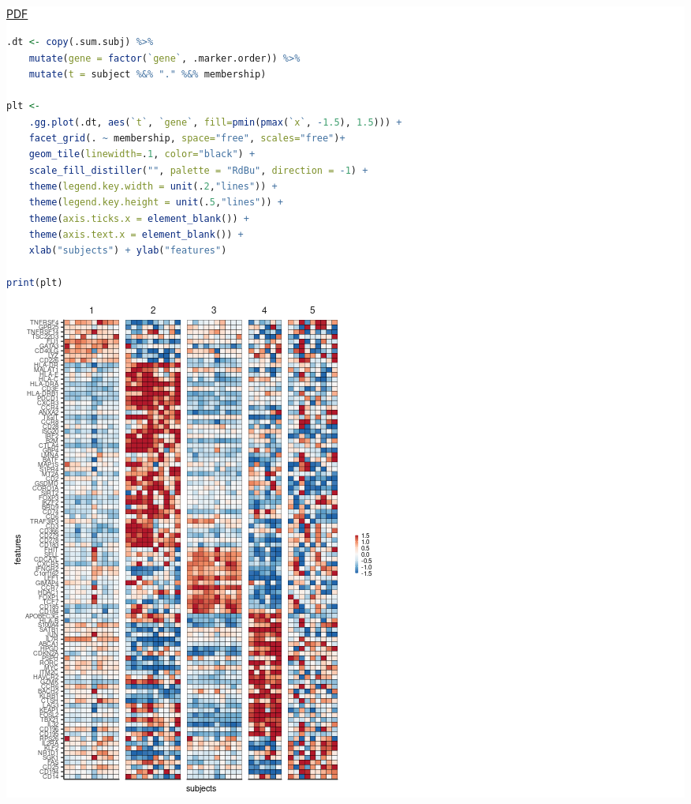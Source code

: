 
[PDF](Fig/STEP4//Fig_mtconv_sum_membership.pdf)






```r
.dt <- copy(.sum.subj) %>%
    mutate(gene = factor(`gene`, .marker.order)) %>%
    mutate(t = subject %&% "." %&% membership)

plt <-
    .gg.plot(.dt, aes(`t`, `gene`, fill=pmin(pmax(`x`, -1.5), 1.5))) +
    facet_grid(. ~ membership, space="free", scales="free")+
    geom_tile(linewidth=.1, color="black") +
    scale_fill_distiller("", palette = "RdBu", direction = -1) +
    theme(legend.key.width = unit(.2,"lines")) +
    theme(legend.key.height = unit(.5,"lines")) +
    theme(axis.ticks.x = element_blank()) +
    theme(axis.text.x = element_blank()) +
    xlab("subjects") + ylab("features")

print(plt)
```

![](Fig/STEP4/Fig_mtconv_sum_subj_member-1.png)
